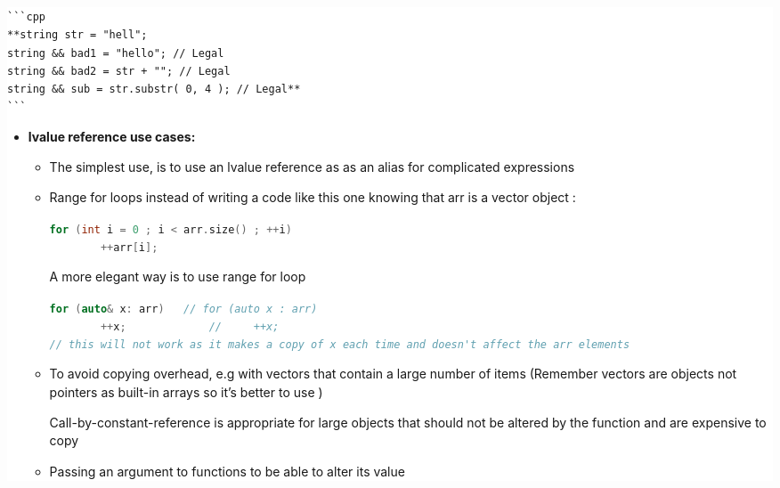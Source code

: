     ```cpp
    **string str = "hell";
    string && bad1 = "hello"; // Legal
    string && bad2 = str + ""; // Legal
    string && sub = str.substr( 0, 4 ); // Legal**
    ```
    

- **lvalue reference use cases:**
    - The simplest use, is to use an lvalue reference as as an alias for complicated expressions
    - Range for loops instead of writing a code like this one knowing that arr is a vector object :
        
        ```cpp
        for (int i = 0 ; i < arr.size() ; ++i)
        		++arr[i];
        ```
        
        A more elegant way is to use range for loop
        
        ```cpp
        for (auto& x: arr)   // for (auto x : arr)
        		++x;             //     ++x;
        // this will not work as it makes a copy of x each time and doesn't affect the arr elements
        ```
        
    - To avoid copying overhead, e.g with vectors that contain a large number of items (Remember vectors are objects not pointers as built-in arrays so it’s better to use )
        
        Call-by-constant-reference is appropriate for large objects that should not be altered by the function and are expensive to copy
        
    - Passing an argument to functions to be able to alter its value
